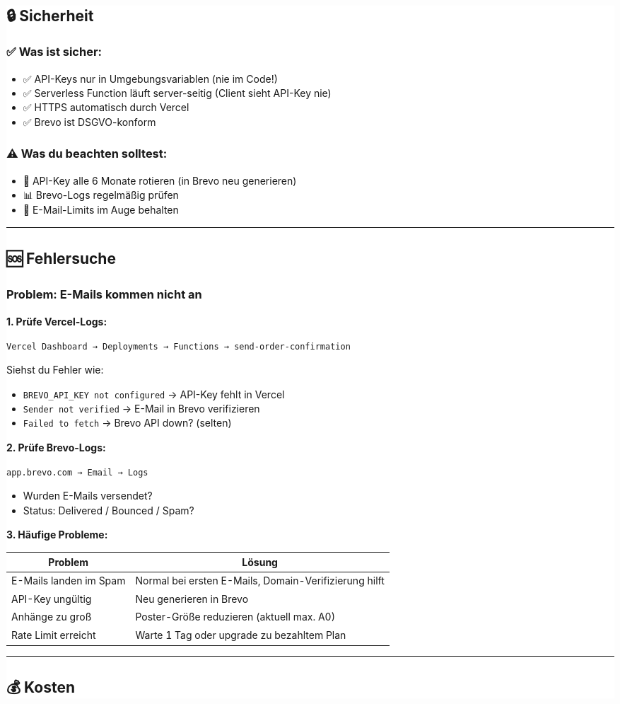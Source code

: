 
## 🔒 Sicherheit

### ✅ Was ist sicher:

- ✅ API-Keys nur in Umgebungsvariablen (nie im Code!)
- ✅ Serverless Function läuft server-seitig (Client sieht API-Key nie)
- ✅ HTTPS automatisch durch Vercel
- ✅ Brevo ist DSGVO-konform

### ⚠️ Was du beachten solltest:

- 🔄 API-Key alle 6 Monate rotieren (in Brevo neu generieren)
- 📊 Brevo-Logs regelmäßig prüfen
- 🚨 E-Mail-Limits im Auge behalten

---

## 🆘 Fehlersuche

### Problem: E-Mails kommen nicht an

**1. Prüfe Vercel-Logs:**
```
Vercel Dashboard → Deployments → Functions → send-order-confirmation
```
Siehst du Fehler wie:
- `BREVO_API_KEY not configured` → API-Key fehlt in Vercel
- `Sender not verified` → E-Mail in Brevo verifizieren
- `Failed to fetch` → Brevo API down? (selten)

**2. Prüfe Brevo-Logs:**
```
app.brevo.com → Email → Logs
```
- Wurden E-Mails versendet?
- Status: Delivered / Bounced / Spam?

**3. Häufige Probleme:**

| Problem | Lösung |
|---------|--------|
| E-Mails landen im Spam | Normal bei ersten E-Mails, Domain-Verifizierung hilft |
| API-Key ungültig | Neu generieren in Brevo |
| Anhänge zu groß | Poster-Größe reduzieren (aktuell max. A0) |
| Rate Limit erreicht | Warte 1 Tag oder upgrade zu bezahltem Plan |

---

## 💰 Kosten
